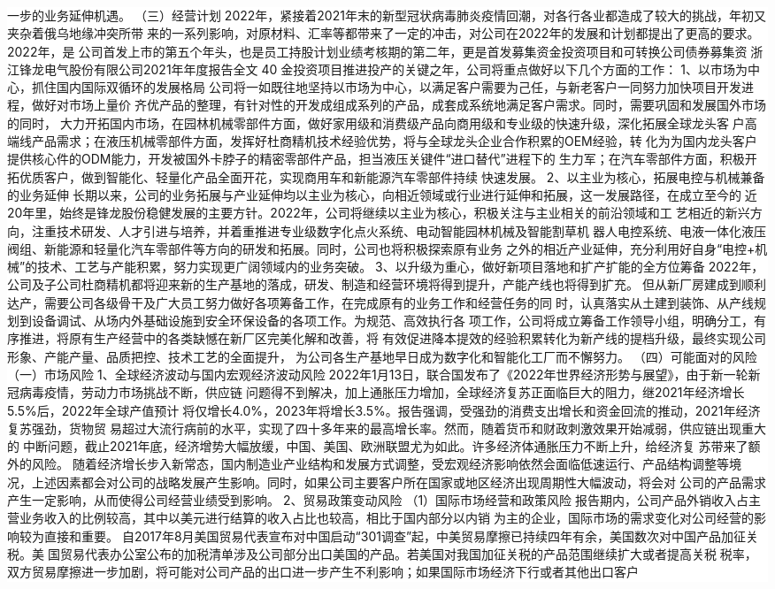 一步的业务延伸机遇。
（三）经营计划
2022年，紧接着2021年末的新型冠状病毒肺炎疫情回潮，对各行各业都造成了较大的挑战，年初又夹杂着俄乌地缘冲突所带
来的一系列影响，对原材料、汇率等都带来了一定的冲击，对公司在2022年的发展和计划都提出了更高的要求。2022年，是
公司首发上市的第五个年头，也是员工持股计划业绩考核期的第二年，更是首发募集资金投资项目和可转换公司债券募集资
浙江锋龙电气股份有限公司2021年年度报告全文
40
金投资项目推进投产的关键之年，公司将重点做好以下几个方面的工作：
1、以市场为中心，抓住国内国际双循环的发展格局
公司将一如既往地坚持以市场为中心，以满足客户需要为己任，与新老客户一同努力加快项目开发进程，做好对市场上量价
齐优产品的整理，有针对性的开发成组成系列的产品，成套成系统地满足客户需求。同时，需要巩固和发展国外市场的同时，
大力开拓国内市场，在园林机械零部件方面，做好家用级和消费级产品向商用级和专业级的快速升级，深化拓展全球龙头客
户高端线产品需求；在液压机械零部件方面，发挥好杜商精机技术经验优势，将与全球龙头企业合作积累的OEM经验，转
化为为国内龙头客户提供核心件的ODM能力，开发被国外卡脖子的精密零部件产品，担当液压关键件“进口替代”进程下的
生力军；在汽车零部件方面，积极开拓优质客户，做到智能化、轻量化产品全面开花，实现商用车和新能源汽车零部件持续
快速发展。
2、以主业为核心，拓展电控与机械兼备的业务延伸
长期以来，公司的业务拓展与产业延伸均以主业为核心，向相近领域或行业进行延伸和拓展，这一发展路径，在成立至今的
近20年里，始终是锋龙股份稳健发展的主要方针。2022年，公司将继续以主业为核心，积极关注与主业相关的前沿领域和工
艺相近的新兴方向，注重技术研发、人才引进与培养，并着重推进专业级数字化点火系统、电动智能园林机械及智能割草机
器人电控系统、电液一体化液压阀组、新能源和轻量化汽车零部件等方向的研发和拓展。同时，公司也将积极探索原有业务
之外的相近产业延伸，充分利用好自身“电控+机械”的技术、工艺与产能积累，努力实现更广阔领域内的业务突破。
3、以升级为重心，做好新项目落地和扩产扩能的全方位筹备
2022年，公司及子公司杜商精机都将迎来新的生产基地的落成，研发、制造和经营环境将得到提升，产能产线也将得到扩充。
但从新厂房建成到顺利达产，需要公司各级骨干及广大员工努力做好各项筹备工作，在完成原有的业务工作和经营任务的同
时，认真落实从土建到装饰、从产线规划到设备调试、从场内外基础设施到安全环保设备的各项工作。为规范、高效执行各
项工作，公司将成立筹备工作领导小组，明确分工，有序推进，将原有生产经营中的各类缺憾在新厂区完美化解和改善，将
有效促进降本提效的经验积累转化为新产线的提档升级，最终实现公司形象、产能产量、品质把控、技术工艺的全面提升，
为公司各生产基地早日成为数字化和智能化工厂而不懈努力。
（四）可能面对的风险
（一）市场风险
1、全球经济波动与国内宏观经济波动风险
2022年1月13日，联合国发布了《2022年世界经济形势与展望》，由于新一轮新冠病毒疫情，劳动力市场挑战不断，供应链
问题得不到解决，加上通胀压力增加，全球经济复苏正面临巨大的阻力，继2021年经济增长5.5%后，2022年全球产值预计
将仅增长4.0%，2023年将增长3.5%。报告强调，受强劲的消费支出增长和资金回流的推动，2021年经济复苏强劲，货物贸
易超过大流行病前的水平，实现了四十多年来的最高增长率。然而，随着货币和财政刺激效果开始减弱，供应链出现重大的
中断问题，截止2021年底，经济增势大幅放缓，中国、美国、欧洲联盟尤为如此。许多经济体通胀压力不断上升，给经济复
苏带来了额外的风险。
随着经济增长步入新常态，国内制造业产业结构和发展方式调整，受宏观经济影响依然会面临低速运行、产品结构调整等境
况，上述因素都会对公司的战略发展产生影响。同时，如果公司主要客户所在国家或地区经济出现周期性大幅波动，将会对
公司的产品需求产生一定影响，从而使得公司经营业绩受到影响。
2、贸易政策变动风险
（1）国际市场经营和政策风险
报告期内，公司产品外销收入占主营业务收入的比例较高，其中以美元进行结算的收入占比也较高，相比于国内部分以内销
为主的企业，国际市场的需求变化对公司经营的影响较为直接和重要。
自2017年8月美国贸易代表宣布对中国启动“301调查”起，中美贸易摩擦已持续四年有余，美国数次对中国产品加征关税。美
国贸易代表办公室公布的加税清单涉及公司部分出口美国的产品。若美国对我国加征关税的产品范围继续扩大或者提高关税
税率，双方贸易摩擦进一步加剧，将可能对公司产品的出口进一步产生不利影响；如果国际市场经济下行或者其他出口客户
